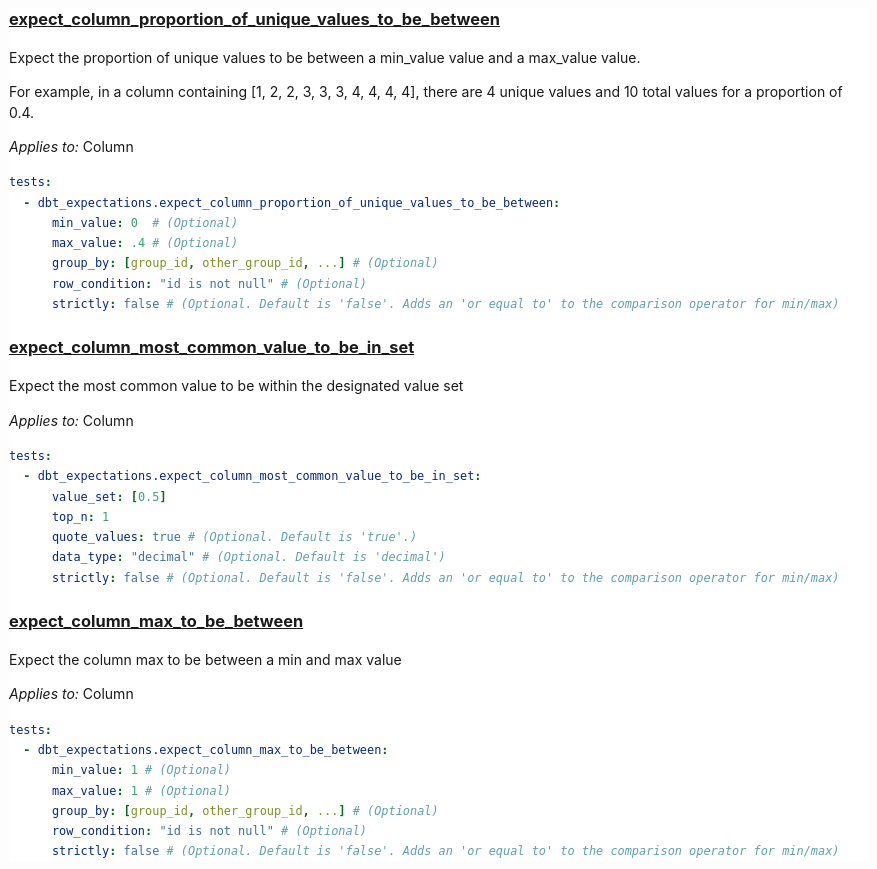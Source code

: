 ### [expect_column_proportion_of_unique_values_to_be_between](macros/schema_tests/aggregate_functions/expect_column_proportion_of_unique_values_to_be_between.sql)

Expect the proportion of unique values to be between a min_value value and a max_value value.

For example, in a column containing [1, 2, 2, 3, 3, 3, 4, 4, 4, 4], there are 4 unique values and 10 total values for a proportion of 0.4.

*Applies to:* Column

```yaml
tests:
  - dbt_expectations.expect_column_proportion_of_unique_values_to_be_between:
      min_value: 0  # (Optional)
      max_value: .4 # (Optional)
      group_by: [group_id, other_group_id, ...] # (Optional)
      row_condition: "id is not null" # (Optional)
      strictly: false # (Optional. Default is 'false'. Adds an 'or equal to' to the comparison operator for min/max)
```

### [expect_column_most_common_value_to_be_in_set](macros/schema_tests/aggregate_functions/expect_column_most_common_value_to_be_in_set.sql)

Expect the most common value to be within the designated value set

*Applies to:* Column

```yaml
tests:
  - dbt_expectations.expect_column_most_common_value_to_be_in_set:
      value_set: [0.5]
      top_n: 1
      quote_values: true # (Optional. Default is 'true'.)
      data_type: "decimal" # (Optional. Default is 'decimal')
      strictly: false # (Optional. Default is 'false'. Adds an 'or equal to' to the comparison operator for min/max)
```

### [expect_column_max_to_be_between](macros/schema_tests/aggregate_functions/expect_column_max_to_be_between.sql)

Expect the column max to be between a min and max value

*Applies to:* Column

```yaml
tests:
  - dbt_expectations.expect_column_max_to_be_between:
      min_value: 1 # (Optional)
      max_value: 1 # (Optional)
      group_by: [group_id, other_group_id, ...] # (Optional)
      row_condition: "id is not null" # (Optional)
      strictly: false # (Optional. Default is 'false'. Adds an 'or equal to' to the comparison operator for min/max)
```
